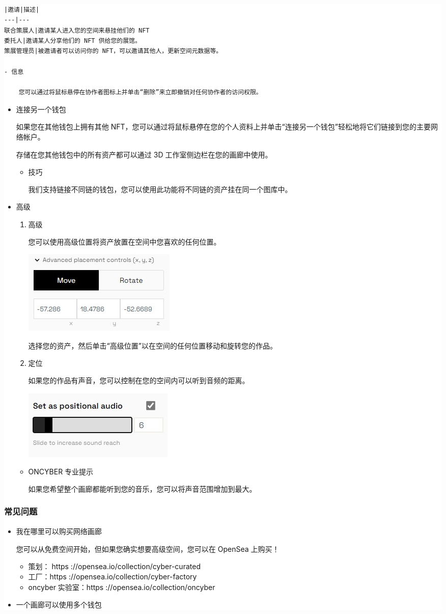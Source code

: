 	|邀请|描述|
	---|---
	联合策展人|邀请某人进入您的空间来悬挂他们的 NFT
	委托人|邀请某人分享他们的 NFT 供给您的展馆。
	策展管理员|被邀请者可以访问你的 NFT，可以邀请其他人，更新空间元数据等。
	
	- 信息

		您可以通过将鼠标悬停在协作者图标上并单击“删除”来立即撤销对任何协作者的访问权限。
- 连接另一个钱包

	如果您在其他钱包上拥有其他 NFT，您可以通过将鼠标悬停在您的个人资料上并单击“连接另一个钱包”轻松地将它们链接到您的主要网络帐户。

	存储在您其他钱包中的所有资产都可以通过 3D 工作室侧边栏在您的画廊中使用。

	- 技巧

		我们支持链接不同链的钱包，您可以使用此功能将不同链的资产挂在同一个图库中。
- 高级
	1. 高级

		您可以使用高级位置将资产放置在空间中您喜欢的任何位置。

		![](./pic/10.jpeg)

		选择您的资产，然后单击“高级位置”以在空间的任何位置移动和旋转您的作品。
	2. 定位	
		
		如果您的作品有声音，您可以控制在您的空间内可以听到音频的距离。

		![](./pic/11.jpeg)

	- ONCYBER​​ 专业提示

		如果您希望整个画廊都能听到您的音乐，您可以将声音范围增加到最大。	
### 常见问题
- 我在哪里可以购买网络画廊

	您可以从免费空间开始，但如果您确实想要高级空间，您可以在 OpenSea 上购买！

	- 策划：  https ://opensea.io/collection/cyber-curated
	- 工厂：https ://opensea.io/collection/cyber-factory
	- oncyber 实验室：https ://opensea.io/collection/oncyber
- 一个画廊可以使用多个钱包
